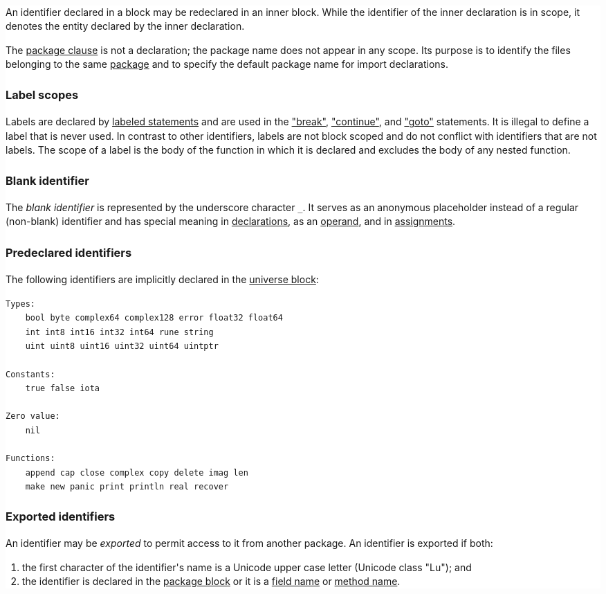 An identifier declared in a block may be redeclared in an inner block. While the identifier of the inner declaration is in scope, it denotes the entity declared by the inner declaration.

The [package clause](https://golang.org/ref/spec#Package_clause) is not a declaration; the package name does not appear in any scope. Its purpose is to identify the files belonging to the same [package](https://golang.org/ref/spec#Packages) and to specify the default package name for import declarations.

### Label scopes

Labels are declared by [labeled statements](https://golang.org/ref/spec#Labeled_statements) and are used in the ["break"](https://golang.org/ref/spec#Break_statements), ["continue"](https://golang.org/ref/spec#Continue_statements), and ["goto"](https://golang.org/ref/spec#Goto_statements) statements. It is illegal to define a label that is never used. In contrast to other identifiers, labels are not block scoped and do not conflict with identifiers that are not labels. The scope of a label is the body of the function in which it is declared and excludes the body of any nested function.

### Blank identifier

The *blank identifier* is represented by the underscore character `_`. It serves as an anonymous placeholder instead of a regular (non-blank) identifier and has special meaning in [declarations](https://golang.org/ref/spec#Declarations_and_scope), as an [operand](https://golang.org/ref/spec#Operands), and in [assignments](https://golang.org/ref/spec#Assignments).

### Predeclared identifiers

The following identifiers are implicitly declared in the [universe block](https://golang.org/ref/spec#Blocks):

```
Types:
	bool byte complex64 complex128 error float32 float64
	int int8 int16 int32 int64 rune string
	uint uint8 uint16 uint32 uint64 uintptr

Constants:
	true false iota

Zero value:
	nil

Functions:
	append cap close complex copy delete imag len
	make new panic print println real recover
```

### Exported identifiers

An identifier may be *exported* to permit access to it from another package. An identifier is exported if both:

1. the first character of the identifier's name is a Unicode upper case letter (Unicode class "Lu"); and
2. the identifier is declared in the [package block](https://golang.org/ref/spec#Blocks) or it is a [field name](https://golang.org/ref/spec#Struct_types) or [method name](https://golang.org/ref/spec#MethodName).
